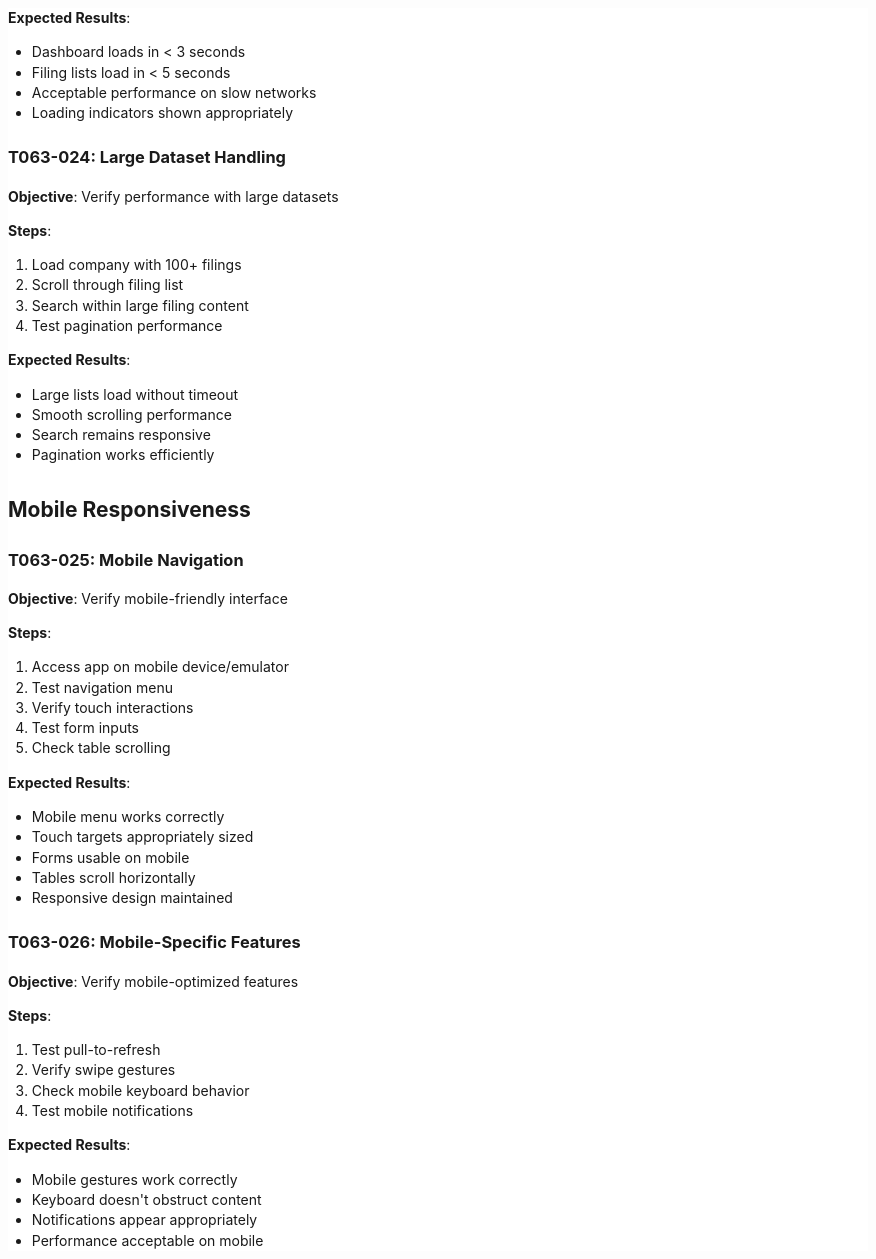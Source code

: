 **Expected Results**:
- Dashboard loads in < 3 seconds
- Filing lists load in < 5 seconds
- Acceptable performance on slow networks
- Loading indicators shown appropriately

### T063-024: Large Dataset Handling
**Objective**: Verify performance with large datasets

**Steps**:
1. Load company with 100+ filings
2. Scroll through filing list
3. Search within large filing content
4. Test pagination performance

**Expected Results**:
- Large lists load without timeout
- Smooth scrolling performance
- Search remains responsive
- Pagination works efficiently

## Mobile Responsiveness

### T063-025: Mobile Navigation
**Objective**: Verify mobile-friendly interface

**Steps**:
1. Access app on mobile device/emulator
2. Test navigation menu
3. Verify touch interactions
4. Test form inputs
5. Check table scrolling

**Expected Results**:
- Mobile menu works correctly
- Touch targets appropriately sized
- Forms usable on mobile
- Tables scroll horizontally
- Responsive design maintained

### T063-026: Mobile-Specific Features
**Objective**: Verify mobile-optimized features

**Steps**:
1. Test pull-to-refresh
2. Verify swipe gestures
3. Check mobile keyboard behavior
4. Test mobile notifications

**Expected Results**:
- Mobile gestures work correctly
- Keyboard doesn't obstruct content
- Notifications appear appropriately
- Performance acceptable on mobile
